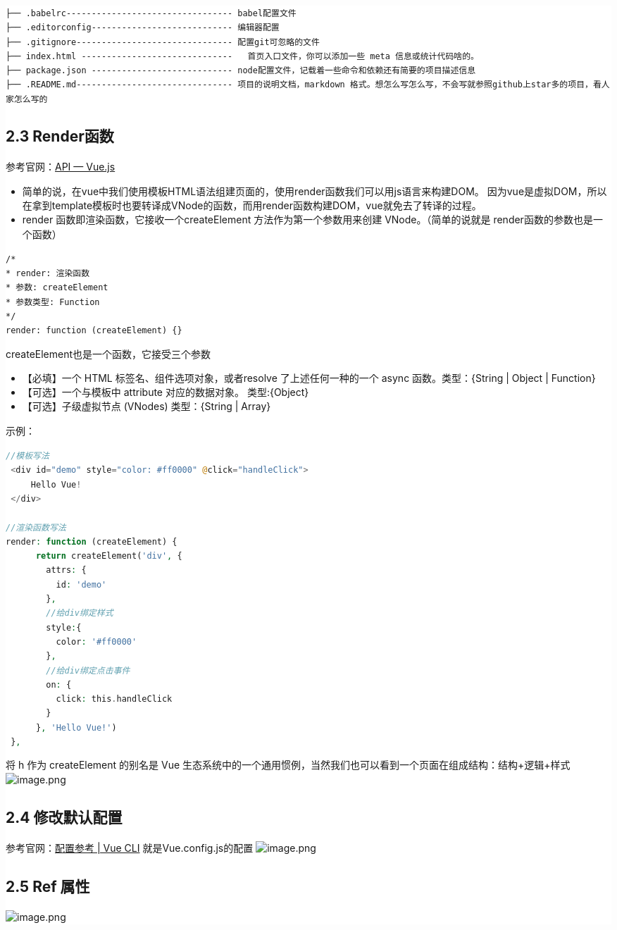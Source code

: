 ```vue
├── .babelrc--------------------------------- babel配置文件
├── .editorconfig---------------------------- 编辑器配置
├── .gitignore------------------------------- 配置git可忽略的文件
├── index.html ------------------------------ 	首页入口文件，你可以添加一些 meta 信息或统计代码啥的。
├── package.json ---------------------------- node配置文件，记载着一些命令和依赖还有简要的项目描述信息 
├── .README.md------------------------------- 项目的说明文档，markdown 格式。想怎么写怎么写，不会写就参照github上star多的项目，看人家怎么写的
```
## 2.3 Render函数
参考官网：[API — Vue.js](https://v2.cn.vuejs.org/v2/api/#render)

- 简单的说，在vue中我们使用模板HTML语法组建页面的，使用render函数我们可以用js语言来构建DOM。 因为vue是虚拟DOM，所以在拿到template模板时也要转译成VNode的函数，而用render函数构建DOM，vue就免去了转译的过程。
- render 函数即渲染函数，它接收一个createElement 方法作为第一个参数用来创建 VNode。（简单的说就是 render函数的参数也是一个函数）
```vue
/*
* render: 渲染函数
* 参数: createElement
* 参数类型: Function
*/
render: function (createElement) {}
```
createElement也是一个函数，它接受三个参数

- 【必填】一个 HTML 标签名、组件选项对象，或者resolve 了上述任何一种的一个 async 函数。类型：{String | Object | Function}
- 【可选】一个与模板中 attribute 对应的数据对象。 类型:{Object}
- 【可选】子级虚拟节点 (VNodes) 类型：{String | Array}

示例：
```php
//模板写法
 <div id="demo" style="color: #ff0000" @click="handleClick">
     Hello Vue!
 </div>

//渲染函数写法
render: function (createElement) {
      return createElement('div', {
        attrs: {
          id: 'demo'
        },
        //给div绑定样式
        style:{
          color: '#ff0000'
        },
        //给div绑定点击事件　
        on: {
          click: this.handleClick
        }
      }, 'Hello Vue!')
 },
```
将 h 作为 createElement 的别名是 Vue 生态系统中的一个通用惯例，当然我们也可以看到一个页面在组成结构：结构+逻辑+样式
![image.png](https://cdn.nlark.com/yuque/0/2023/png/12426173/1697879974836-1190a118-faeb-425d-8e4c-479030214f3d.png#averageHue=%23b2b0b0&clientId=u47d6ef6c-0074-4&from=paste&height=528&id=u97fb907a&originHeight=634&originWidth=1398&originalType=binary&ratio=1.2000000476837158&rotation=0&showTitle=false&size=196081&status=done&style=none&taskId=u47c56a74-6561-4d18-91c3-5dc7476d291&title=&width=1164.999953707061)
## 2.4 修改默认配置
参考官网：[配置参考 | Vue CLI](https://cli.vuejs.org/zh/config/)
就是Vue.config.js的配置
![image.png](https://cdn.nlark.com/yuque/0/2023/png/12426173/1682156128780-9be85202-74cf-4c1f-a185-7e53f3a65078.png#averageHue=%23a5925d&clientId=u02baa243-174e-4&from=paste&height=653&id=u92d9e614&originHeight=816&originWidth=1958&originalType=binary&ratio=1.25&rotation=0&showTitle=false&size=175205&status=done&style=none&taskId=u2c9bd0a5-03bc-4092-b7d0-77fff38ae5b&title=&width=1566.4)
## 2.5 Ref 属性
![image.png](https://cdn.nlark.com/yuque/0/2023/png/12426173/1697885802758-36c3470d-8187-4adc-b42f-a95d62837803.png#averageHue=%23f9f7f6&clientId=u47d6ef6c-0074-4&from=paste&height=426&id=u338659f2&originHeight=511&originWidth=1438&originalType=binary&ratio=1.2000000476837158&rotation=0&showTitle=false&size=121851&status=done&style=none&taskId=uec286072-3f60-4c06-b735-306d13194cb&title=&width=1198.3332857158468)